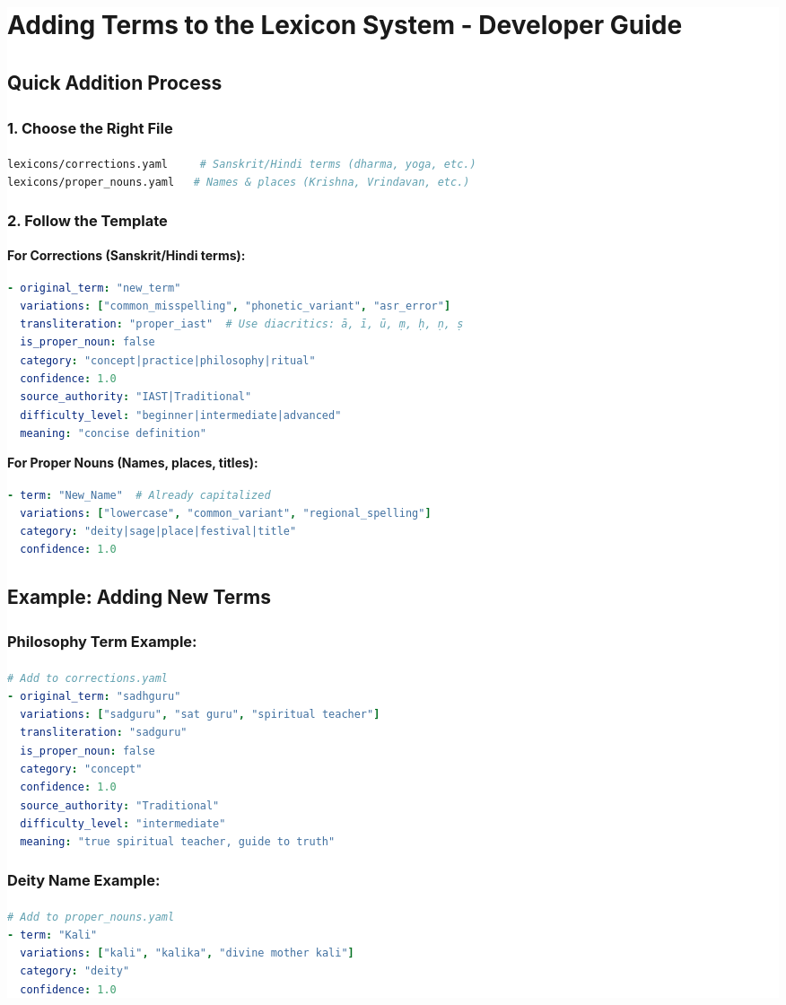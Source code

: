 # Adding Terms to the Lexicon System - Developer Guide

## Quick Addition Process

### **1. Choose the Right File**
```bash
lexicons/corrections.yaml     # Sanskrit/Hindi terms (dharma, yoga, etc.)
lexicons/proper_nouns.yaml   # Names & places (Krishna, Vrindavan, etc.)
```

### **2. Follow the Template**

**For Corrections (Sanskrit/Hindi terms):**
```yaml
- original_term: "new_term"
  variations: ["common_misspelling", "phonetic_variant", "asr_error"]
  transliteration: "proper_iast"  # Use diacritics: ā, ī, ū, ṃ, ḥ, ṇ, ṣ
  is_proper_noun: false
  category: "concept|practice|philosophy|ritual"
  confidence: 1.0
  source_authority: "IAST|Traditional"
  difficulty_level: "beginner|intermediate|advanced"
  meaning: "concise definition"
```

**For Proper Nouns (Names, places, titles):**
```yaml
- term: "New_Name"  # Already capitalized
  variations: ["lowercase", "common_variant", "regional_spelling"]
  category: "deity|sage|place|festival|title"
  confidence: 1.0
```

## Example: Adding New Terms

### **Philosophy Term Example:**
```yaml
# Add to corrections.yaml
- original_term: "sadhguru"
  variations: ["sadguru", "sat guru", "spiritual teacher"]
  transliteration: "sadguru"
  is_proper_noun: false
  category: "concept" 
  confidence: 1.0
  source_authority: "Traditional"
  difficulty_level: "intermediate"
  meaning: "true spiritual teacher, guide to truth"
```

### **Deity Name Example:**
```yaml
# Add to proper_nouns.yaml
- term: "Kali"
  variations: ["kali", "kalika", "divine mother kali"]
  category: "deity"
  confidence: 1.0
```
